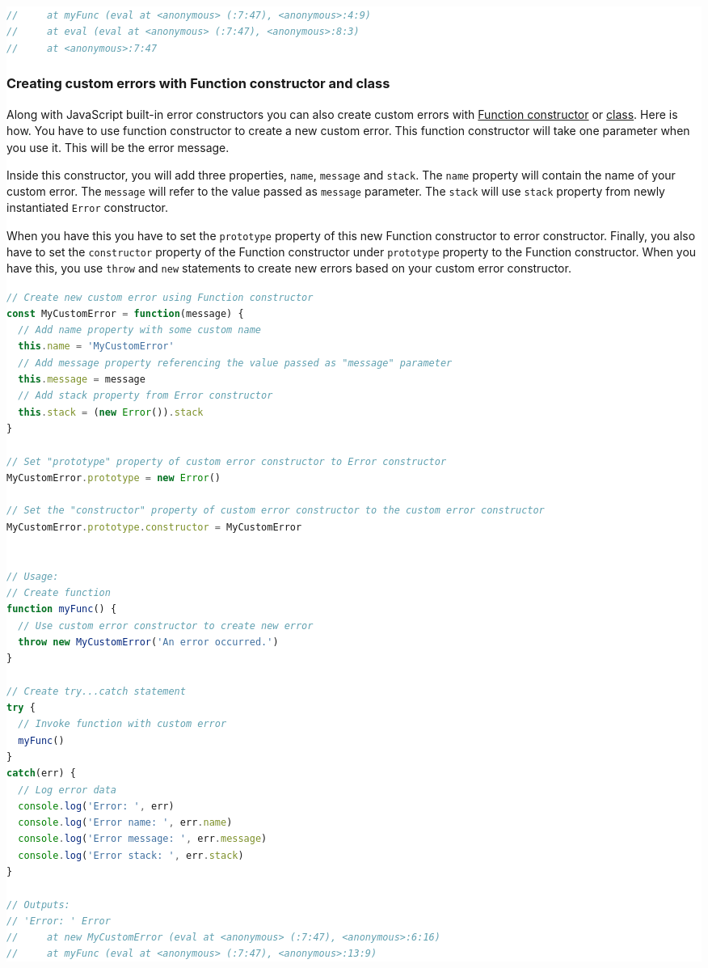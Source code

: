```JavaScript
//     at myFunc (eval at <anonymous> (:7:47), <anonymous>:4:9)
//     at eval (eval at <anonymous> (:7:47), <anonymous>:8:3)
//     at <anonymous>:7:47
```

### Creating custom errors with Function constructor and class

Along with JavaScript built-in error constructors you can also create custom errors with [Function constructor] or [class]. Here is how. You have to use function constructor to create a new custom error. This function constructor will take one parameter when you use it. This will be the error message.

Inside this constructor, you will add three properties, `name`, `message` and `stack`. The `name` property will contain the name of your custom error. The `message` will refer to the value passed as `message` parameter. The `stack` will use `stack` property from newly instantiated `Error` constructor.

When you have this you have to set the `prototype` property of this new Function constructor to error constructor. Finally, you also have to set the `constructor` property of the Function constructor under `prototype` property to the Function constructor. When you have this, you use `throw` and `new` statements to create new errors based on your custom error constructor.

```JavaScript
// Create new custom error using Function constructor
const MyCustomError = function(message) {
  // Add name property with some custom name
  this.name = 'MyCustomError'
  // Add message property referencing the value passed as "message" parameter
  this.message = message
  // Add stack property from Error constructor
  this.stack = (new Error()).stack
}

// Set "prototype" property of custom error constructor to Error constructor
MyCustomError.prototype = new Error()

// Set the "constructor" property of custom error constructor to the custom error constructor
MyCustomError.prototype.constructor = MyCustomError


// Usage:
// Create function
function myFunc() {
  // Use custom error constructor to create new error
  throw new MyCustomError('An error occurred.')
}

// Create try...catch statement
try {
  // Invoke function with custom error
  myFunc()
}
catch(err) {
  // Log error data
  console.log('Error: ', err)
  console.log('Error name: ', err.name)
  console.log('Error message: ', err.message)
  console.log('Error stack: ', err.stack)
}

// Outputs:
// 'Error: ' Error
//     at new MyCustomError (eval at <anonymous> (:7:47), <anonymous>:6:16)
//     at myFunc (eval at <anonymous> (:7:47), <anonymous>:13:9)
```

[eslint]: https://eslint.org/
[jshint]: http://www.jshint.com/
[jslint]: http://www.jslint.com/
[TypeScript]: https://www.typescriptlang.org
[unit tests]: https://medium.com/welldone-software/an-overview-of-javascript-testing-7ce7298b9870
[function]: https://blog.alexdevero.com/javascript-functions-pt1/
[data type]: https://blog.alexdevero.com/javascript-basics-data-types-pt1/
[Function constructor]: https://blog.alexdevero.com/javascript-functions-pt2/#function-constructor
[class]: https://blog.alexdevero.com/javascript-classes-pt1/